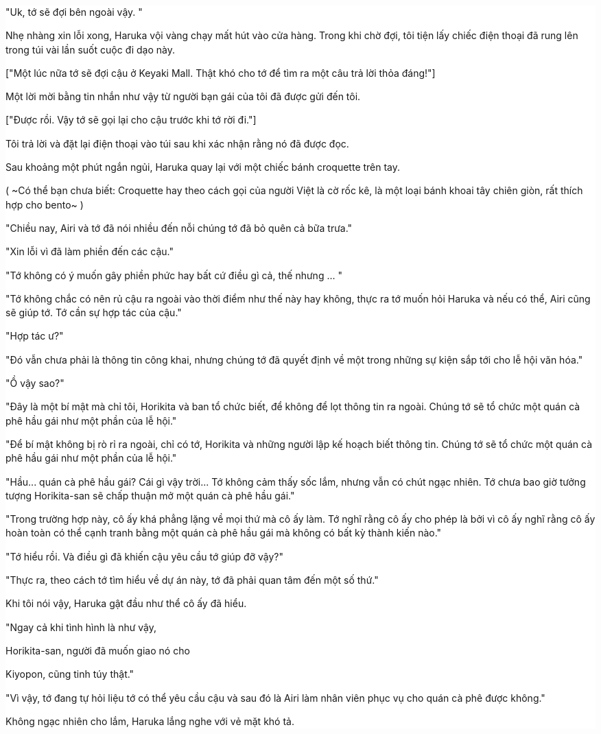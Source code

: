 "Uk, tớ sẽ đợi bên ngoài vậy. "

Nhẹ nhàng xin lỗi xong, Haruka vội vàng chạy mất hút vào cửa hàng. Trong khi chờ đợi, tôi tiện lấy chiếc điện thoại đã rung lên trong túi vài lần suốt cuộc đi dạo này.

["Một lúc nữa tớ sẽ đợi cậu ở Keyaki Mall. Thật khó cho tớ để tìm ra một câu trả lời thỏa đáng!"]

Một lời mời bằng tin nhắn như vậy từ người bạn gái của tôi đã được gửi đến tôi.

["Được rồi. Vậy tớ sẽ gọi lại cho cậu trước khi tớ rời đi."]

Tôi trả lời và đặt lại điện thoại vào túi sau khi xác nhận rằng nó đã được đọc.

Sau khoảng một phút ngắn ngủi, Haruka quay lại với một chiếc bánh croquette trên tay.

( ~Có thể bạn chưa biết: Croquette hay theo cách gọi của người Việt là cờ rốc kê, là một loại bánh khoai tây chiên giòn, rất thích hợp cho bento~ )

"Chiều nay, Airi và tớ đã nói nhiều đến nỗi chúng tớ đã bỏ quên cả bữa trưa."

"Xin lỗi vì đã làm phiền đến các cậu."

"Tớ không có ý muốn gây phiền phức hay bất cứ điều gì cả, thế nhưng ... "

"Tớ không chắc có nên rủ cậu ra ngoài vào thời điểm như thế này hay không, thực ra tớ muốn hỏi Haruka và nếu có thể, Airi cũng sẽ giúp tớ. Tớ cần sự hợp tác của cậu."

"Hợp tác ư?"

"Đó vẫn chưa phải là thông tin công khai, nhưng chúng tớ đã quyết định về một trong những sự kiện sắp tới cho lễ hội văn hóa."

"Ồ vậy sao?"

"Đây là một bí mật mà chỉ tôi, Horikita và ban tổ chức biết, để không để lọt thông tin ra ngoài. Chúng tớ sẽ tổ chức một quán cà phê hầu gái như một phần của lễ hội."

"Để bí mật không bị rò rỉ ra ngoài, chỉ có tớ, Horikita và những người lập kế hoạch biết thông tin. Chúng tớ sẽ tổ chức một quán cà phê hầu gái như một phần của lễ hội."

"Hầu... quán cà phê hầu gái? Cái gì vậy trời... Tớ không cảm thấy sốc lắm, nhưng vẫn có chút ngạc nhiên. Tớ chưa bao giờ tưởng tượng Horikita-san sẽ chấp thuận mở một quán cà phê hầu gái."

"Trong trường hợp này, cô ấy khá phẳng lặng về mọi thứ mà cô ấy làm. Tớ nghĩ rằng cô ấy cho phép là bởi vì cô ấy nghĩ rằng cô ấy hoàn toàn có thể cạnh tranh bằng một quán cà phê hầu gái mà không có bất kỳ thành kiến ​​nào."

"Tớ hiểu rồi. Và điều gì đã khiến cậu yêu cầu tớ giúp đỡ vậy?"

"Thực ra, theo cách tớ tìm hiểu về dự án này, tớ đã phải quan tâm đến một số thứ."

Khi tôi nói vậy, Haruka gật đầu như thể cô ấy đã hiểu.

"Ngay cả khi tình hình là như vậy,

Horikita-san, người đã muốn giao nó cho

Kiyopon, cũng tinh túy thật."

"Vì vậy, tớ đang tự hỏi liệu tớ có thể yêu cầu cậu và sau đó là Airi làm nhân viên phục vụ cho quán cà phê được không."

Không ngạc nhiên cho lắm, Haruka lắng nghe với vẻ mặt khó tả.
